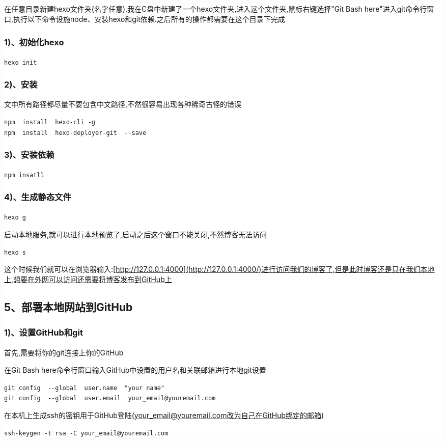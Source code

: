 在任意目录新建hexo文件夹(名字任意),我在C盘中新建了一个hexo文件夹,进入这个文件夹,鼠标右键选择"Git Bash here"进入git命令行窗口,执行以下命令设施node、安装hexo和git依赖.之后所有的操作都需要在这个目录下完成

### 1)、初始化hexo

```
hexo init
```

### 2)、安装

文中所有路径都尽量不要包含中文路径,不然很容易出现各种稀奇古怪的错误

```
npm  install  hexo-cli -g
npm  install  hexo-deployer-git  --save
```

### 3)、安装依赖

```
npm insatll
```

### 4)、生成静态文件

```
hexo g
```

启动本地服务,就可以进行本地预览了,启动之后这个窗口不能关闭,不然博客无法访问

```
hexo s
```

这个时候我们就可以在浏览器输入:[http://127.0.0.1:4000](http://127.0.0.1:4000/)进行访问我们的博客了,但是此时博客还是只在我们本地上,想要在外网可以访问还需要将博客发布到GitHub上

## 5、部署本地网站到GitHub

### 1)、设置GitHub和git

首先,需要将你的git连接上你的GitHub

在Git Bash here命令行窗口输入GitHub中设置的用户名和关联邮箱进行本地git设置

```
git config  --global  user.name  "your name"  
git config  --global  user.email  your_email@youremail.com
```

在本机上生成ssh的密钥用于GitHub登陆(your_email@youremail.com改为自己在GitHub绑定的邮箱)

```
ssh-keygen -t rsa -C your_email@youremail.com
```
